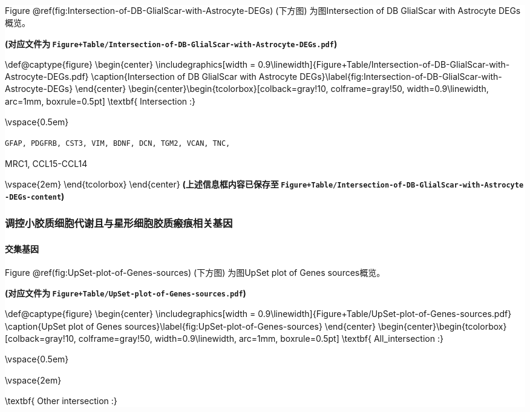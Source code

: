 Figure \@ref(fig:Intersection-of-DB-GlialScar-with-Astrocyte-DEGs) (下方图) 为图Intersection of DB GlialScar with Astrocyte DEGs概览。

**(对应文件为 `Figure+Table/Intersection-of-DB-GlialScar-with-Astrocyte-DEGs.pdf`)**

\def\@captype{figure}
\begin{center}
\includegraphics[width = 0.9\linewidth]{Figure+Table/Intersection-of-DB-GlialScar-with-Astrocyte-DEGs.pdf}
\caption{Intersection of DB GlialScar with Astrocyte DEGs}\label{fig:Intersection-of-DB-GlialScar-with-Astrocyte-DEGs}
\end{center}
\begin{center}\begin{tcolorbox}[colback=gray!10, colframe=gray!50, width=0.9\linewidth, arc=1mm, boxrule=0.5pt]
\textbf{
Intersection
:}

\vspace{0.5em}

    GFAP, PDGFRB, CST3, VIM, BDNF, DCN, TGM2, VCAN, TNC,
MRC1, CCL15-CCL14

\vspace{2em}
\end{tcolorbox}
\end{center}
**(上述信息框内容已保存至 `Figure+Table/Intersection-of-DB-GlialScar-with-Astrocyte-DEGs-content`)**

### 调控小胶质细胞代谢且与星形细胞胶质瘢痕相关基因

#### 交集基因



Figure \@ref(fig:UpSet-plot-of-Genes-sources) (下方图) 为图UpSet plot of Genes sources概览。

**(对应文件为 `Figure+Table/UpSet-plot-of-Genes-sources.pdf`)**

\def\@captype{figure}
\begin{center}
\includegraphics[width = 0.9\linewidth]{Figure+Table/UpSet-plot-of-Genes-sources.pdf}
\caption{UpSet plot of Genes sources}\label{fig:UpSet-plot-of-Genes-sources}
\end{center}
\begin{center}\begin{tcolorbox}[colback=gray!10, colframe=gray!50, width=0.9\linewidth, arc=1mm, boxrule=0.5pt]
\textbf{
All\_intersection
:}

\vspace{0.5em}



\vspace{2em}


\textbf{
Other intersection
:}
